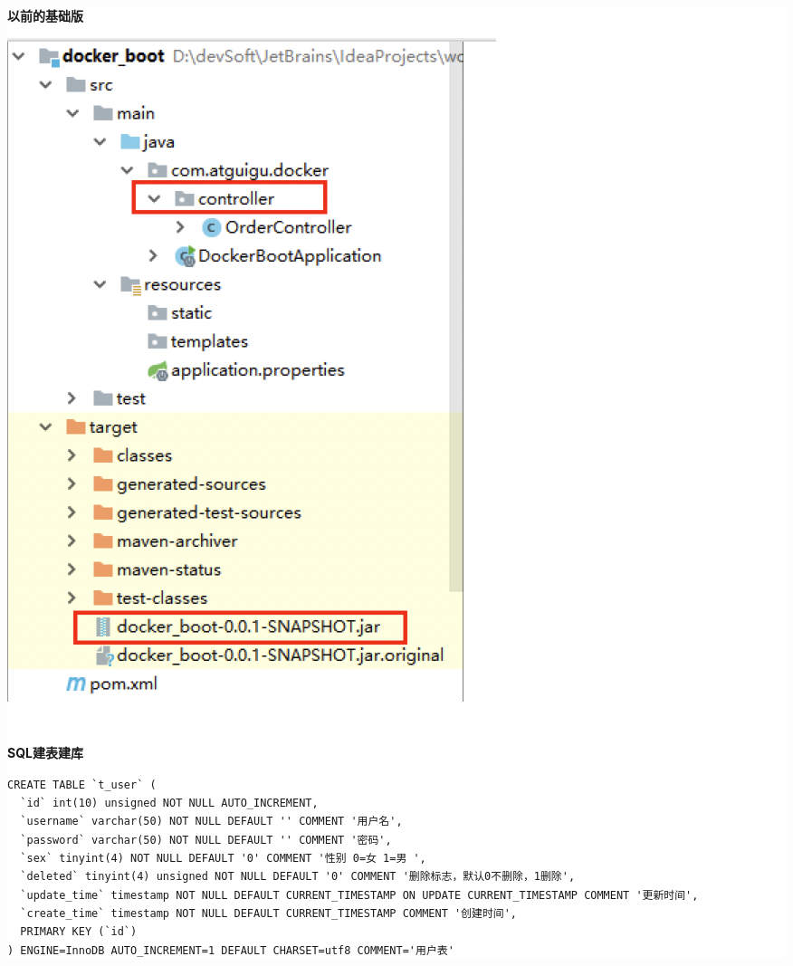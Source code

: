 **以前的基础版**

![53](images/53.png)

**SQL建表建库**

```mysql
CREATE TABLE `t_user` ( 
  `id` int(10) unsigned NOT NULL AUTO_INCREMENT, 
  `username` varchar(50) NOT NULL DEFAULT '' COMMENT '用户名', 
  `password` varchar(50) NOT NULL DEFAULT '' COMMENT '密码', 
  `sex` tinyint(4) NOT NULL DEFAULT '0' COMMENT '性别 0=女 1=男 ', 
  `deleted` tinyint(4) unsigned NOT NULL DEFAULT '0' COMMENT '删除标志，默认0不删除，1删除', 
  `update_time` timestamp NOT NULL DEFAULT CURRENT_TIMESTAMP ON UPDATE CURRENT_TIMESTAMP COMMENT '更新时间', 
  `create_time` timestamp NOT NULL DEFAULT CURRENT_TIMESTAMP COMMENT '创建时间', 
  PRIMARY KEY (`id`) 
) ENGINE=InnoDB AUTO_INCREMENT=1 DEFAULT CHARSET=utf8 COMMENT='用户表' 
```
